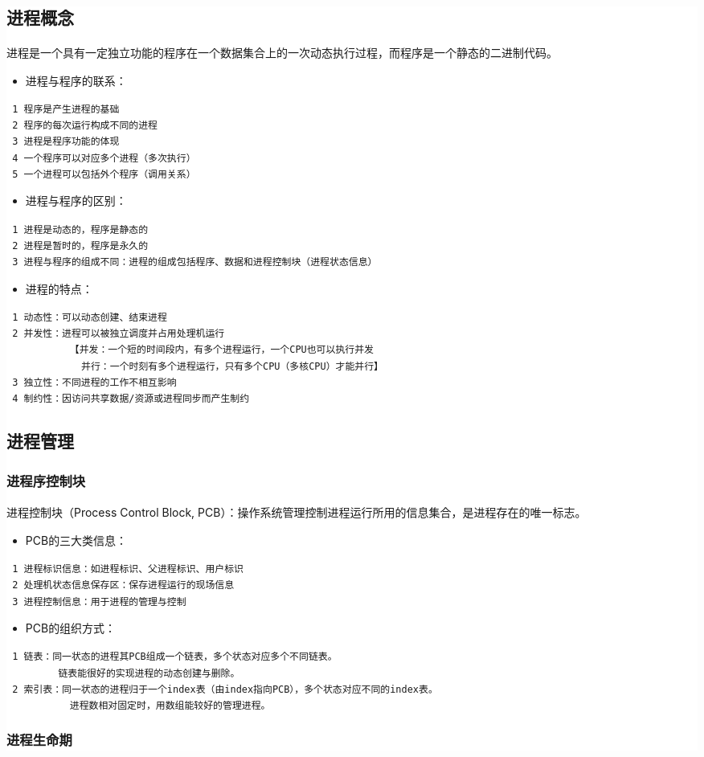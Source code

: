 ## 进程概念

进程是一个具有一定独立功能的程序在一个数据集合上的一次动态执行过程，而程序是一个静态的二进制代码。

 - 进程与程序的联系：

```text
 1 程序是产生进程的基础
 2 程序的每次运行构成不同的进程
 3 进程是程序功能的体现
 4 一个程序可以对应多个进程（多次执行）
 5 一个进程可以包括外个程序（调用关系）
```

 - 进程与程序的区别：

```text
 1 进程是动态的，程序是静态的
 2 进程是暂时的，程序是永久的
 3 进程与程序的组成不同：进程的组成包括程序、数据和进程控制块（进程状态信息）
```

 - 进程的特点：

```text
 1 动态性：可以动态创建、结束进程
 2 并发性：进程可以被独立调度并占用处理机运行
           【并发：一个短的时间段内，有多个进程运行，一个CPU也可以执行并发
             并行：一个时刻有多个进程运行，只有多个CPU（多核CPU）才能并行】
 3 独立性：不同进程的工作不相互影响
 4 制约性：因访问共享数据/资源或进程同步而产生制约
```

## 进程管理

### 进程序控制块

进程控制块（Process Control Block, PCB）：操作系统管理控制进程运行所用的信息集合，是进程存在的唯一标志。

 - PCB的三大类信息：

```text
 1 进程标识信息：如进程标识、父进程标识、用户标识
 2 处理机状态信息保存区：保存进程运行的现场信息
 3 进程控制信息：用于进程的管理与控制
```

 - PCB的组织方式：

```text
 1 链表：同一状态的进程其PCB组成一个链表，多个状态对应多个不同链表。
         链表能很好的实现进程的动态创建与删除。
 2 索引表：同一状态的进程归于一个index表（由index指向PCB），多个状态对应不同的index表。
           进程数相对固定时，用数组能较好的管理进程。
```

### 进程生命期
